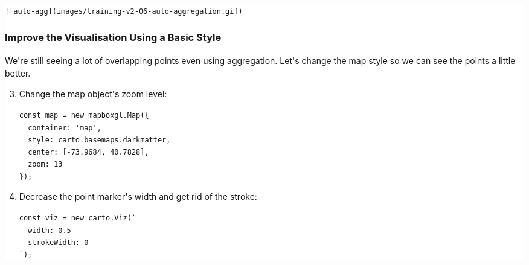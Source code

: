     ![auto-agg](images/training-v2-06-auto-aggregation.gif)

### Improve the Visualisation Using a Basic Style

We're still seeing a lot of overlapping points even using aggregation. Let's change the map style so we can see the points a little better.

3. Change the map object's zoom level:

    ```
    const map = new mapboxgl.Map({
      container: 'map',
      style: carto.basemaps.darkmatter,
      center: [-73.9684, 40.7828],
      zoom: 13
    });
    ```

4. Decrease the point marker's width and get rid of the stroke:

    ```
    const viz = new carto.Viz(`
      width: 0.5
      strokeWidth: 0
    `);
    ```
